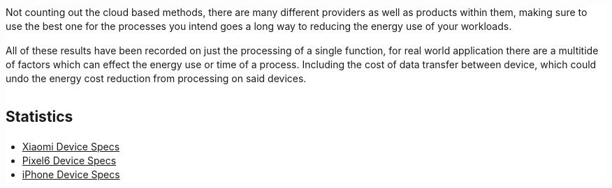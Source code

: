Not counting out the cloud based methods, there are many different providers as well as products within them, making sure to use the best one for the processes you intend goes a long way to reducing the energy use of your workloads.

All of these results have been recorded on just the processing of a single function, for real world application there are a multitide of factors which can effect the energy use or time of a process. Including the cost of data transfer between device,  which could undo the energy cost reduction from processing on said devices.

## Statistics
- [Xiaomi Device Specs](https://www.gsmarena.com/xiaomi_redmi_note_10_pro-10662.php)
- [Pixel6 Device Specs](https://www.gsmarena.com/google_pixel_6-11037.php)
- [iPhone Device Specs](https://www.gsmarena.com/apple_iphone_13_mini-11104.php)
